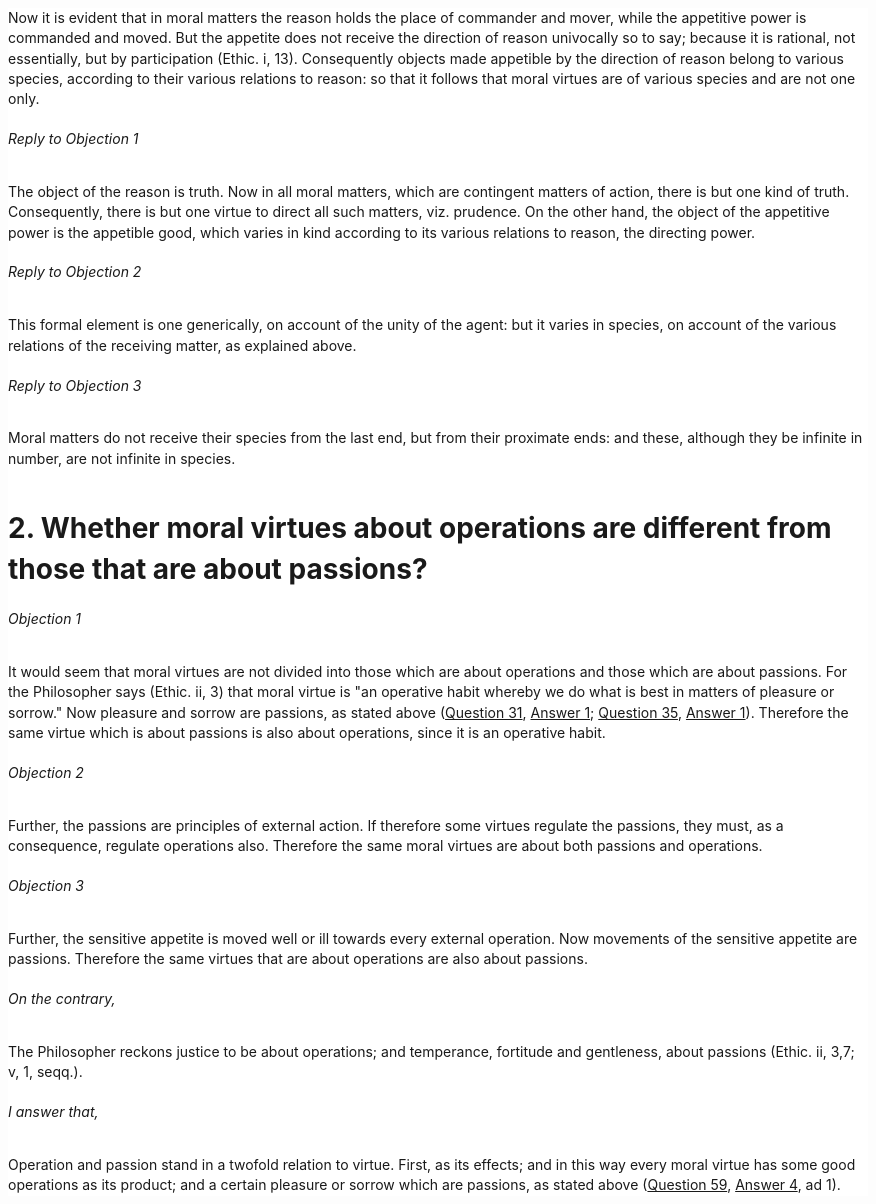 
Now it is evident that in moral matters the reason holds the place of commander and mover, while the appetitive power is commanded and moved. But the appetite does not receive the direction of reason univocally so to say; because it is rational, not essentially, but by participation (Ethic. i, 13). Consequently objects made appetible by the direction of reason belong to various species, according to their various relations to reason: so that it follows that moral virtues are of various species and are not one only.  

###### Reply to Objection 1
The object of the reason is truth. Now in all moral matters, which are contingent matters of action, there is but one kind of truth. Consequently, there is but one virtue to direct all such matters, viz. prudence. On the other hand, the object of the appetitive power is the appetible good, which varies in kind according to its various relations to reason, the directing power.  

###### Reply to Objection 2
This formal element is one generically, on account of the unity of the agent: but it varies in species, on account of the various relations of the receiving matter, as explained above.  

###### Reply to Objection 3
Moral matters do not receive their species from the last end, but from their proximate ends: and these, although they be infinite in number, are not infinite in species.  




# 2. Whether moral virtues about operations are different from those that are about passions? 

###### Objection 1
It would seem that moral virtues are not divided into those which are about operations and those which are about passions. For the Philosopher says (Ethic. ii, 3) that moral virtue is "an operative habit whereby we do what is best in matters of pleasure or sorrow." Now pleasure and sorrow are passions, as stated above ([Question 31](../../22.%20Passions/31.%20Delight%20Considered%20in%20Itself%20(or,%20Pleasure).md), [Answer 1](../../22.%20Passions/31.%20Delight%20Considered%20in%20Itself%20(or,%20Pleasure).md#1.%20Whether%20delight%20is%20a%20passion?%20); [Question 35](../../22.%20Passions/35.%20Pain%20or%20Sorrow,%20in%20Itself.md), [Answer 1](../../22.%20Passions/35.%20Pain%20or%20Sorrow,%20in%20Itself.md#1.%20Whether%20pain%20is%20a%20passion%20of%20the%20soul?%20)). Therefore the same virtue which is about passions is also about operations, since it is an operative habit.  

###### Objection 2
Further, the passions are principles of external action. If therefore some virtues regulate the passions, they must, as a consequence, regulate operations also. Therefore the same moral virtues are about both passions and operations.  

###### Objection 3
Further, the sensitive appetite is moved well or ill towards every external operation. Now movements of the sensitive appetite are passions. Therefore the same virtues that are about operations are also about passions.  

###### On the contrary,
The Philosopher reckons justice to be about operations; and temperance, fortitude and gentleness, about passions (Ethic. ii, 3,7; v, 1, seqq.).  

###### I answer that,
Operation and passion stand in a twofold relation to virtue. First, as its effects; and in this way every moral virtue has some good operations as its product; and a certain pleasure or sorrow which are passions, as stated above ([Question 59](59.%20Moral%20Virtue%20in%20Relation%20to%20the%20Passions.md), [Answer 4](59.%20Moral%20Virtue%20in%20Relation%20to%20the%20Passions.md#4.%20Whether%20all%20the%20moral%20virtues%20are%20about%20the%20passions?%20), ad 1).  
